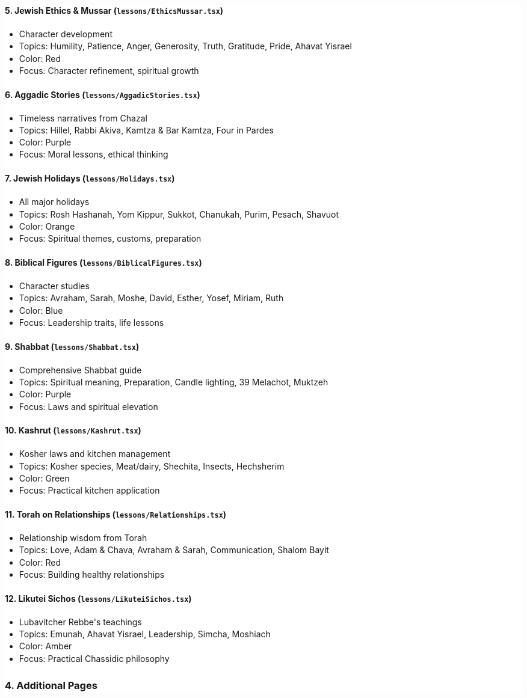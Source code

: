 #### 5. Jewish Ethics & Mussar (`lessons/EthicsMussar.tsx`)
- Character development
- Topics: Humility, Patience, Anger, Generosity, Truth, Gratitude, Pride, Ahavat Yisrael
- Color: Red
- Focus: Character refinement, spiritual growth

#### 6. Aggadic Stories (`lessons/AggadicStories.tsx`)
- Timeless narratives from Chazal
- Topics: Hillel, Rabbi Akiva, Kamtza & Bar Kamtza, Four in Pardes
- Color: Purple
- Focus: Moral lessons, ethical thinking

#### 7. Jewish Holidays (`lessons/Holidays.tsx`)
- All major holidays
- Topics: Rosh Hashanah, Yom Kippur, Sukkot, Chanukah, Purim, Pesach, Shavuot
- Color: Orange
- Focus: Spiritual themes, customs, preparation

#### 8. Biblical Figures (`lessons/BiblicalFigures.tsx`)
- Character studies
- Topics: Avraham, Sarah, Moshe, David, Esther, Yosef, Miriam, Ruth
- Color: Blue
- Focus: Leadership traits, life lessons

#### 9. Shabbat (`lessons/Shabbat.tsx`)
- Comprehensive Shabbat guide
- Topics: Spiritual meaning, Preparation, Candle lighting, 39 Melachot, Muktzeh
- Color: Purple
- Focus: Laws and spiritual elevation

#### 10. Kashrut (`lessons/Kashrut.tsx`)
- Kosher laws and kitchen management
- Topics: Kosher species, Meat/dairy, Shechita, Insects, Hechsherim
- Color: Green
- Focus: Practical kitchen application

#### 11. Torah on Relationships (`lessons/Relationships.tsx`)
- Relationship wisdom from Torah
- Topics: Love, Adam & Chava, Avraham & Sarah, Communication, Shalom Bayit
- Color: Red
- Focus: Building healthy relationships

#### 12. Likutei Sichos (`lessons/LikuteiSichos.tsx`)
- Lubavitcher Rebbe's teachings
- Topics: Emunah, Ahavat Yisrael, Leadership, Simcha, Moshiach
- Color: Amber
- Focus: Practical Chassidic philosophy

### 4. Additional Pages
